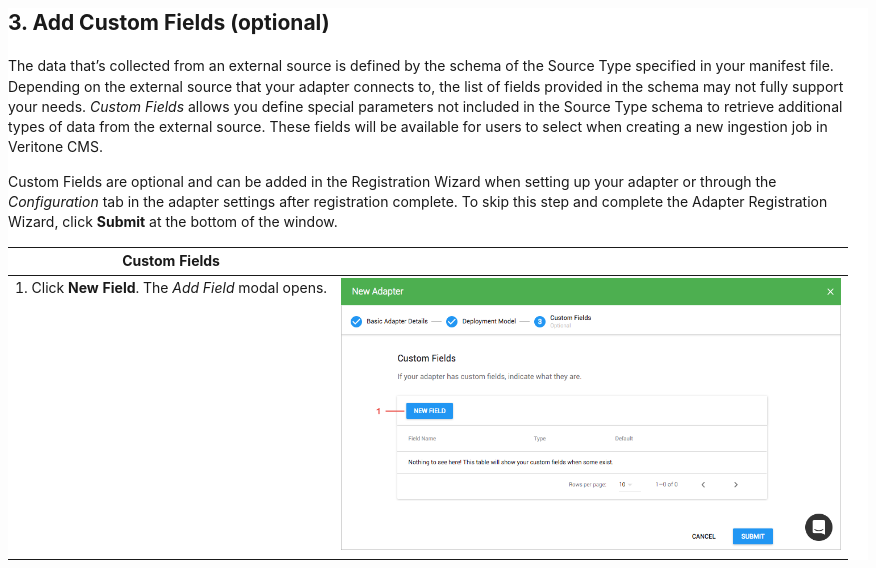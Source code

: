 ## 3. Add Custom Fields (optional)

The data that’s collected from an external source is defined by the schema of the Source Type specified in your manifest file. Depending on the external source that your adapter connects to, the list of fields provided in the schema may not fully support your needs. *Custom Fields* allows you define special parameters not included in the Source Type schema to retrieve additional types of data from the external source. These fields will be available for users to select when creating a new ingestion job in Veritone CMS.

Custom Fields are optional and can be added in the Registration Wizard when setting up your adapter or through the *Configuration* tab in the adapter settings after registration complete. To skip this step and complete the Adapter Registration Wizard, click **Submit** at the bottom of the window.

| **Custom Fields** |     |
|--------------------------------- | --- |
| 1. Click **New Field**. The _Add Field_ modal opens. | <div style="width: 500px">![click new field button](adapter-custom-fields-1.png)</div> |